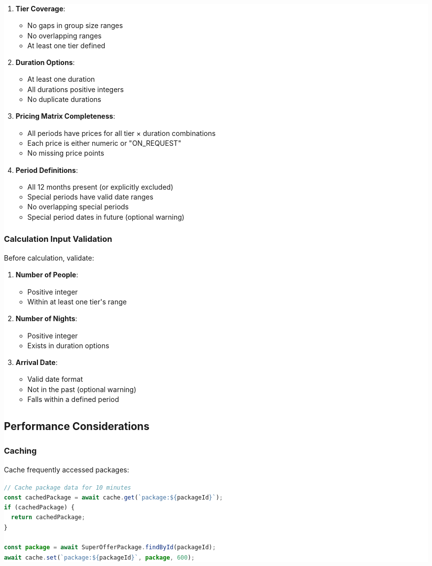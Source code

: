 1. **Tier Coverage**:
   - No gaps in group size ranges
   - No overlapping ranges
   - At least one tier defined

2. **Duration Options**:
   - At least one duration
   - All durations positive integers
   - No duplicate durations

3. **Pricing Matrix Completeness**:
   - All periods have prices for all tier × duration combinations
   - Each price is either numeric or "ON_REQUEST"
   - No missing price points

4. **Period Definitions**:
   - All 12 months present (or explicitly excluded)
   - Special periods have valid date ranges
   - No overlapping special periods
   - Special period dates in future (optional warning)

### Calculation Input Validation

Before calculation, validate:

1. **Number of People**:
   - Positive integer
   - Within at least one tier's range

2. **Number of Nights**:
   - Positive integer
   - Exists in duration options

3. **Arrival Date**:
   - Valid date format
   - Not in the past (optional warning)
   - Falls within a defined period

## Performance Considerations

### Caching

Cache frequently accessed packages:

```typescript
// Cache package data for 10 minutes
const cachedPackage = await cache.get(`package:${packageId}`);
if (cachedPackage) {
  return cachedPackage;
}

const package = await SuperOfferPackage.findById(packageId);
await cache.set(`package:${packageId}`, package, 600);
```
